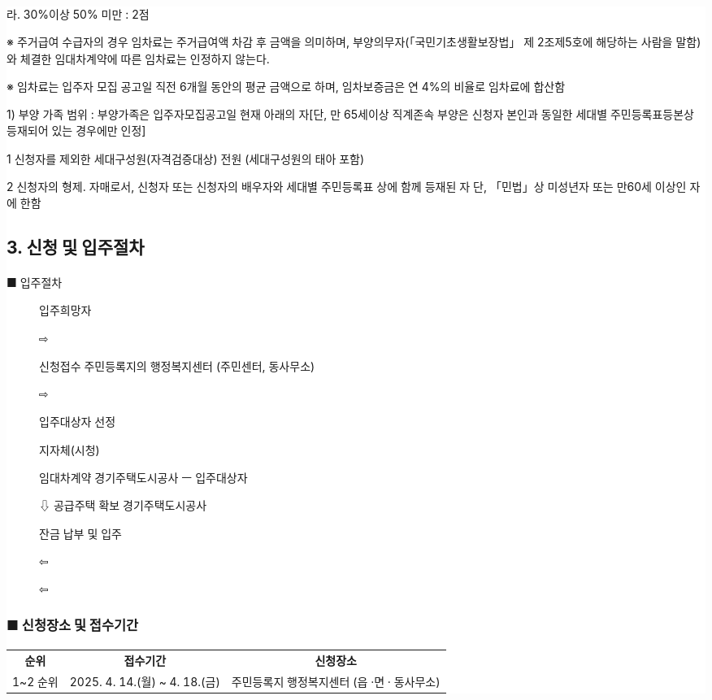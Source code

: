 라. 30%이상 50% 미만 : 2점

※ 주거급여 수급자의 경우 임차료는 주거급여액 차감 후 금액을 의미하며, 부양의무자(「국민기초생활보장법」 제
2조제5호에 해당하는 사람을 말함)와 체결한 임대차계약에 따른 임차료는 인정하지 않는다.

※ 임차료는 입주자 모집 공고일 직전 6개월 동안의 평균 금액으로 하며, 임차보증금은 연 4%의 비율로 임차료에 합산함




1\) 부양 가족 범위 : 부양가족은 입주자모집공고일 현재 아래의 자[단, 만 65세이상 직계존속 부양은 신청자 본인과 동일한
세대별 주민등록표등본상 등재되어 있는 경우에만 인정]

1 신청자를 제외한 세대구성원(자격검증대상) 전원 (세대구성원의 태아 포함)

2 신청자의 형제. 자매로서, 신청자 또는 신청자의 배우자와 세대별 주민등록표 상에 함께 등재된 자
단, 「민법」상 미성년자 또는 만60세 이상인 자에 한함


## 3. 신청 및 입주절차

■ 입주절차

<figure>

입주희망자

⇨

신청접수
주민등록지의 행정복지센터
(주민센터, 동사무소)

⇨

입주대상자 선정

지자체(시청)

임대차계약
경기주택도시공사
ㅡ 입주대상자

⇩
공급주택 확보
경기주택도시공사

잔금 납부 및 입주

⇦

⇦

</figure>


### ■ 신청장소 및 접수기간

<table>
<tr>
<th>순위</th>
<th>접수기간</th>
<th>신청장소</th>
</tr>
<tr>
<td>1~2 순위</td>
<td>2025. 4. 14.(월) ~ 4. 18.(금)</td>
<td>주민등록지 행정복지센터 (읍 ·면 · 동사무소)</td>
</tr>
</table>
